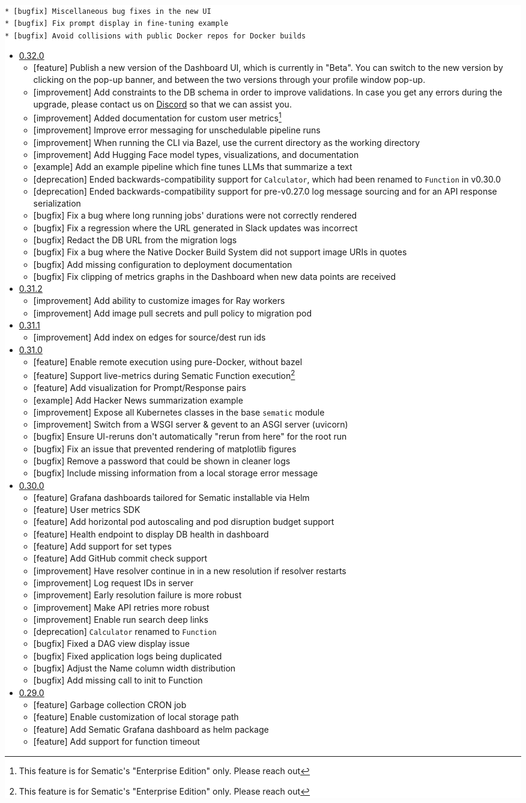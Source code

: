     * [bugfix] Miscellaneous bug fixes in the new UI
    * [bugfix] Fix prompt display in fine-tuning example
    * [bugfix] Avoid collisions with public Docker repos for Docker builds
* [0.32.0](https://pypi.org/project/sematic/0.32.0/)
    * [feature] Publish a new version of the Dashboard UI, which is currently in "Beta". You can
      switch to the new version by clicking on the pop-up banner, and between the two versions
      through your profile window pop-up.
    * [improvement] Add constraints to the DB schema in order to improve validations. In case you
      get any errors during the upgrade, please contact us on
      [Discord](https://discord.gg/4KZJ6kYVax) so that we can assist you.
    * [improvement] Added documentation for custom user metrics[^1]
    * [improvement] Improve error messaging for unschedulable pipeline runs
    * [improvement] When running the CLI via Bazel, use the current directory as the working
      directory
    * [improvement] Add Hugging Face model types, visualizations, and documentation
    * [example] Add an example pipeline which fine tunes LLMs that summarize a text
    * [deprecation] Ended backwards-compatibility support for `Calculator`, which had been renamed
      to `Function` in v0.30.0
    * [deprecation] Ended backwards-compatibility support for pre-v0.27.0 log message sourcing and
      for an API response serialization
    * [bugfix] Fix a bug where long running jobs' durations were not correctly rendered
    * [bugfix] Fix a regression where the URL generated in Slack updates was incorrect
    * [bugfix] Redact the DB URL from the migration logs
    * [bugfix] Fix a bug where the Native Docker Build System did not support image URIs in quotes
    * [bugfix] Add missing configuration to deployment documentation
    * [bugfix] Fix clipping of metrics graphs in the Dashboard when new data points are received
* [0.31.2](https://pypi.org/project/sematic/0.31.2/)
    * [improvement] Add ability to customize images for Ray workers
    * [improvement] Add image pull secrets and pull policy to migration pod
* [0.31.1](https://pypi.org/project/sematic/0.31.1/)
    * [improvement] Add index on edges for source/dest run ids
* [0.31.0](https://pypi.org/project/sematic/0.31.0/)
    * [feature] Enable remote execution using pure-Docker, without bazel
    * [feature] Support live-metrics during Sematic Function execution[^1]
    * [feature] Add visualization for Prompt/Response pairs
    * [example] Add Hacker News summarization example
    * [improvement] Expose all Kubernetes classes in the base `sematic` module
    * [improvement] Switch from a WSGI server & gevent to an ASGI server (uvicorn)
    * [bugfix] Ensure UI-reruns don't automatically "rerun from here" for the root run
    * [bugfix] Fix an issue that prevented rendering of matplotlib figures
    * [bugfix] Remove a password that could be shown in cleaner logs
    * [bugfix] Include missing information from a local storage error message
* [0.30.0](https://pypi.org/project/sematic/0.30.0/)
    * [feature] Grafana dashboards tailored for Sematic installable via Helm
    * [feature] User metrics SDK
    * [feature] Add horizontal pod autoscaling and pod disruption budget support
    * [feature] Health endpoint to display DB health in dashboard
    * [feature] Add support for set types
    * [feature] Add GitHub commit check support
    * [improvement] Have resolver continue in in a new resolution if resolver restarts
    * [improvement] Log request IDs in server
    * [improvement] Early resolution failure is more robust
    * [improvement] Make API retries more robust
    * [improvement] Enable run search deep links
    * [deprecation] `Calculator` renamed to `Function`
    * [bugfix] Fixed a DAG view display issue
    * [bugfix] Fixed application logs being duplicated
    * [bugfix] Adjust the Name column width distribution
    * [bugfix] Add missing call to init to Function
* [0.29.0](https://pypi.org/project/sematic/0.29.0/)
    * [feature] Garbage collection CRON job
    * [feature] Enable customization of local storage path
    * [feature] Add Sematic Grafana dashboard as helm package
    * [feature] Add support for function timeout

[^1]: This feature is for Sematic's "Enterprise Edition" only. Please reach out
[^2]: This release adds opt-out anonymized user analytics tracking to the Sematic